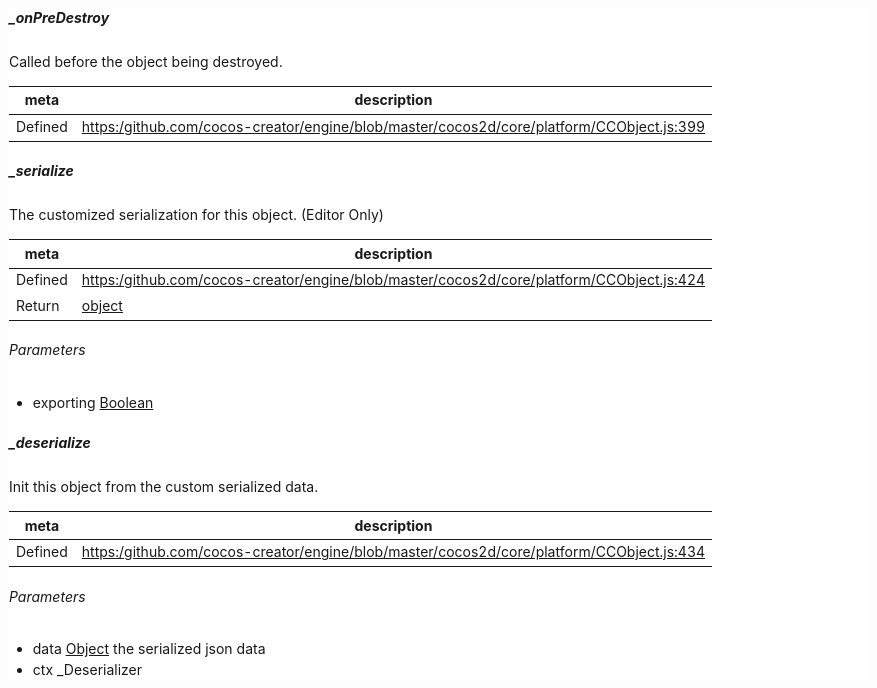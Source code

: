 

##### _onPreDestroy

Called before the object being destroyed.

| meta | description |
|------|-------------|
| Defined | [https:/github.com/cocos-creator/engine/blob/master/cocos2d/core/platform/CCObject.js:399](https:/github.com/cocos-creator/engine/blob/master/cocos2d/core/platform/CCObject.js#L399) |



##### _serialize

The customized serialization for this object. (Editor Only)

| meta | description |
|------|-------------|
| Defined | [https:/github.com/cocos-creator/engine/blob/master/cocos2d/core/platform/CCObject.js:424](https:/github.com/cocos-creator/engine/blob/master/cocos2d/core/platform/CCObject.js#L424) |
| Return 		 | <a href="https://developer.mozilla.org/en/JavaScript/Reference/Global_Objects/Object" class="crosslink external" target="_blank">object</a> 

###### Parameters
- exporting <a href="https://developer.mozilla.org/en/JavaScript/Reference/Global_Objects/Boolean" class="crosslink external" target="_blank">Boolean</a> 


##### _deserialize

Init this object from the custom serialized data.

| meta | description |
|------|-------------|
| Defined | [https:/github.com/cocos-creator/engine/blob/master/cocos2d/core/platform/CCObject.js:434](https:/github.com/cocos-creator/engine/blob/master/cocos2d/core/platform/CCObject.js#L434) |

###### Parameters
- data <a href="https://developer.mozilla.org/en/JavaScript/Reference/Global_Objects/Object" class="crosslink external" target="_blank">Object</a> the serialized json data
- ctx _Deserializer 



